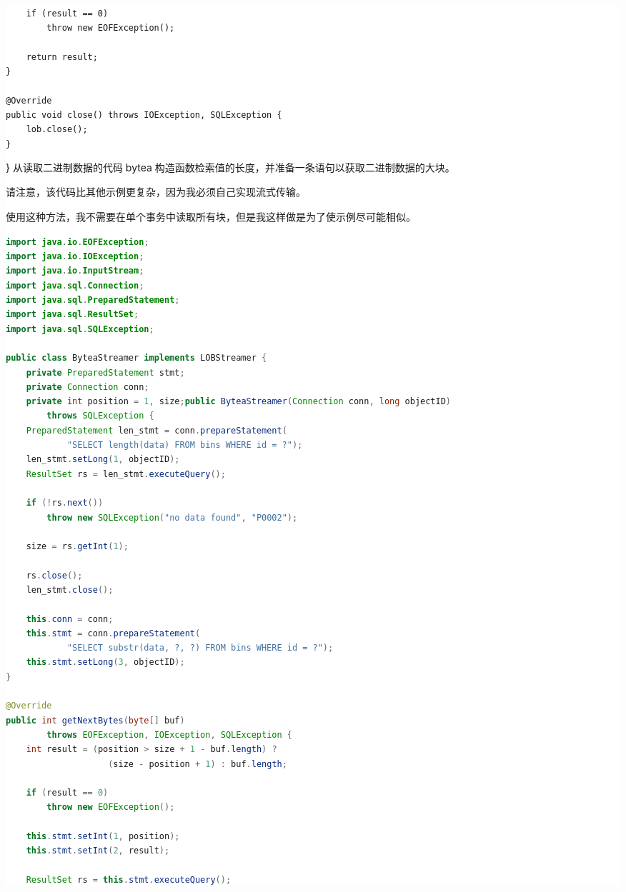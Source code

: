         if (result == 0)
            throw new EOFException();
     
        return result;
    }
     
    @Override
    public void close() throws IOException, SQLException {
        lob.close();
    }
}
从读取二进制数据的代码 bytea
构造函数检索值的长度，并准备一条语句以获取二进制数据的大块。

请注意，该代码比其他示例更复杂，因为我必须自己实现流式传输。

使用这种方法，我不需要在单个事务中读取所有块，但是我这样做是为了使示例尽可能相似。





```java
import java.io.EOFException;
import java.io.IOException;
import java.io.InputStream;
import java.sql.Connection;
import java.sql.PreparedStatement;
import java.sql.ResultSet;
import java.sql.SQLException;

public class ByteaStreamer implements LOBStreamer {
    private PreparedStatement stmt;
    private Connection conn;
    private int position = 1, size;public ByteaStreamer(Connection conn, long objectID)
        throws SQLException {
    PreparedStatement len_stmt = conn.prepareStatement(
            "SELECT length(data) FROM bins WHERE id = ?");
    len_stmt.setLong(1, objectID);
    ResultSet rs = len_stmt.executeQuery();
 
    if (!rs.next())
        throw new SQLException("no data found", "P0002");
 
    size = rs.getInt(1);
 
    rs.close();
    len_stmt.close();
 
    this.conn = conn;
    this.stmt = conn.prepareStatement(
            "SELECT substr(data, ?, ?) FROM bins WHERE id = ?");
    this.stmt.setLong(3, objectID);
}
 
@Override
public int getNextBytes(byte[] buf)
        throws EOFException, IOException, SQLException {
    int result = (position > size + 1 - buf.length) ?
                    (size - position + 1) : buf.length;
 
    if (result == 0)
        throw new EOFException();
 
    this.stmt.setInt(1, position);
    this.stmt.setInt(2, result);
 
    ResultSet rs = this.stmt.executeQuery();
```